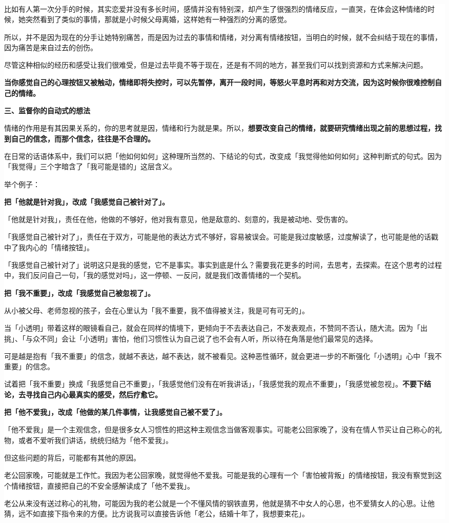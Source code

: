 
比如有人第一次分手的时候，其实恋爱并没有多长时间，感情并没有特别深，却产生了很强烈的情绪反应，一直哭，在体会这种情绪的时候，她突然看到了类似的事情，那就是小时候父母离婚，这样她有一种强烈的分离的感觉。 


所以，并不是因为现在的分手让她特别痛苦，而是因为过去的事情和情绪，对分离有情绪按钮，当明白的时候，就不会纠结于现在的事情，因为痛苦是来自过去的创伤。


尽管这种相似的经历和感受让我们很难受，但是过去毕竟不等于现在，还是有不同的地方，甚至我们可以找到资源和方式来解决问题。


**当你感觉自己的心理按钮又被触动，情绪即将失控时，可以先暂停，离开一段时间，等怒火平息时再和对方交流，因为这时候你很难控制自己的情绪。**


  



**三、监督你的自动式的想法**  


情绪的作用是有其因果关系的，你的思考就是因，情绪和行为就是果。所以，**想要改变自己的情绪，就要研究情绪出现之前的思想过程，找到自己的信念，而那个信念，往往是不合理的。**


在日常的话语体系中，我们可以把「他如何如何」这种理所当然的、下结论的句式，改变成「我觉得他如何如何」这种判断式的句式。因为「我觉得」三个字暗含了「我可能是错的」这层含义。


举个例子： 


**把「他就是针对我」，改成「我感觉自己被针对了」。**


「他就是针对我」，责任在他，他做的不够好，他对我有意见，他是敌意的、刻意的，我是被动地、受伤害的。 


「我感觉自己被针对了」，责任在于双方，可能是他的表达方式不够好，容易被误会。可能是我过度敏感，过度解读了，也可能是他的话戳中了我内心的「情绪按钮」。


「我感觉自己被针对了」说明这只是我的感觉，它不是事实。事实到底是什么？需要我花更多的时间，去思考，去探索。在这个思考的过程中，我们反问自己一句，「我的感觉对吗」，这一停顿、一反问，就是我们改善情绪的一个契机。


**把「我不重要」，改成「我感觉自己被忽视了」。**


从小被父母、老师忽视的孩子，会在心里认为「我不重要，我不值得被关注，我是可有可无的」。


当「小透明」带着这样的眼镜看自己，就会在同样的情境下，更倾向于不去表达自己，不发表观点，不赞同不否认，随大流。因为「出挑」、「与众不同」会让「小透明」害怕，他们习惯性认为自己说了也不会有人听，所以待在角落是他们最常见的选择。


可是越是抱有「我不重要」的信念，就越不表达，越不表达，就不被看见。这种恶性循环，就会更进一步的不断强化「小透明」心中「我不重要」的信念。


试着把「我不重要」换成「我感觉自己不重要」，「我感觉他们没有在听我讲话」，「我感觉我的观点不重要」，「我感觉被忽视」。**不要下结论，去寻找自己内心最真实的感受，然后疗愈它。**


**把「他不爱我」，改成「他做的某几件事情，让我感觉自己被不爱了」。**


「他不爱我」是一个主观信念，但是很多女人习惯性的把这种主观信念当做客观事实。可能老公回家晚了，没有在情人节买让自己称心的礼物，或者不爱听我们讲话，统统归结为「他不爱我」。


但这些问题的背后，可能都有其他的原因。


老公回家晚，可能就是工作忙。我因为老公回家晚，就觉得他不爱我。可能是我的心理有一个「害怕被背叛」的情绪按钮，我没有察觉到这个情绪按钮，直接把自己的不安全感解读成了「他不爱我」。


老公从来没有送过称心的礼物，可能因为我的老公就是一个不懂风情的钢铁直男，他就是猜不中女人的心思，也不爱猜女人的心思。让他猜，远不如直接下指令来的方便。比方说我可以直接告诉他「老公，结婚十年了，我想要束花」。

